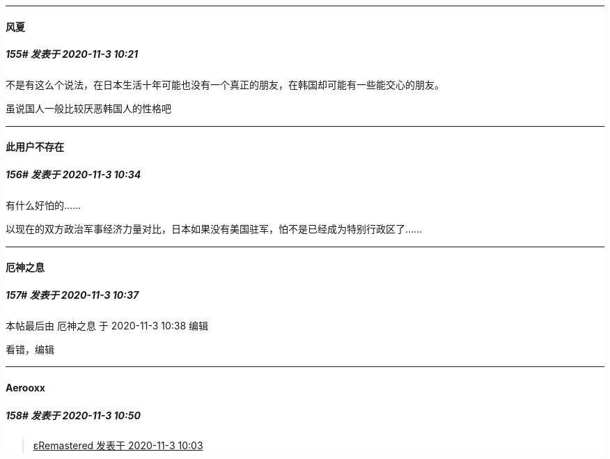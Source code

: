 




*****

####  风夏  
##### 155#       发表于 2020-11-3 10:21




不是有这么个说法，在日本生活十年可能也没有一个真正的朋友，在韩国却可能有一些能交心的朋友。



虽说国人一般比较厌恶韩国人的性格吧







*****

####  此用户不存在  
##### 156#       发表于 2020-11-3 10:34




有什么好怕的……

以现在的双方政治军事经济力量对比，日本如果没有美国驻军，怕不是已经成为特别行政区了……







*****

####  厄神之息  
##### 157#       发表于 2020-11-3 10:37



 本帖最后由 厄神之息 于 2020-11-3 10:38 编辑 

看错，编辑







*****

####  Aerooxx  
##### 158#       发表于 2020-11-3 10:50



<blockquote><a href="httphttps://bbs.saraba1st.com/2b/forum.php?mod=redirect&amp;goto=findpost&amp;pid=49267009&amp;ptid=1969856" target="_blank">εRemastered 发表于 2020-11-3 10:03</a>
